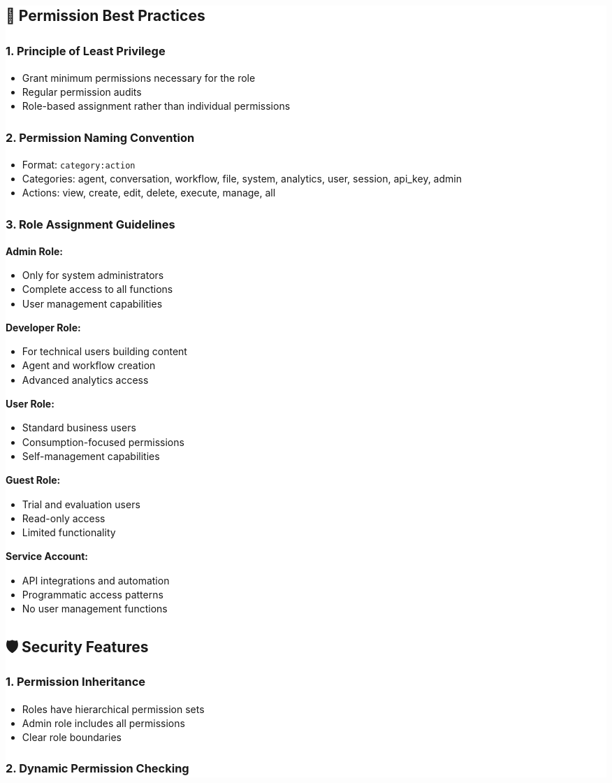 ## 🎯 Permission Best Practices

### 1. **Principle of Least Privilege**

- Grant minimum permissions necessary for the role
- Regular permission audits
- Role-based assignment rather than individual permissions

### 2. **Permission Naming Convention**

- Format: `category:action`
- Categories: agent, conversation, workflow, file, system, analytics, user, session, api_key, admin
- Actions: view, create, edit, delete, execute, manage, all

### 3. **Role Assignment Guidelines**

**Admin Role:**

- Only for system administrators
- Complete access to all functions
- User management capabilities

**Developer Role:**

- For technical users building content
- Agent and workflow creation
- Advanced analytics access

**User Role:**

- Standard business users
- Consumption-focused permissions
- Self-management capabilities

**Guest Role:**

- Trial and evaluation users
- Read-only access
- Limited functionality

**Service Account:**

- API integrations and automation
- Programmatic access patterns
- No user management functions

## 🛡️ Security Features

### 1. **Permission Inheritance**

- Roles have hierarchical permission sets
- Admin role includes all permissions
- Clear role boundaries

### 2. **Dynamic Permission Checking**
